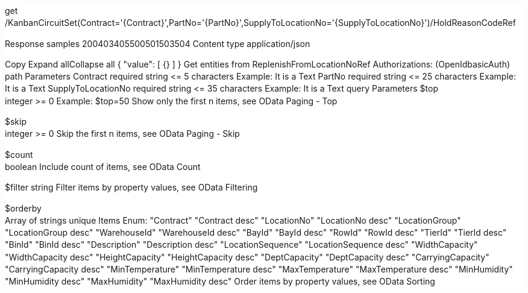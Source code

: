 get
/KanbanCircuitSet(Contract='{Contract}',PartNo='{PartNo}',SupplyToLocationNo='{SupplyToLocationNo}')/HoldReasonCodeRef

Response samples
200403405500501503504
Content type
application/json

Copy
Expand allCollapse all
{
"value": [
{}
]
}
Get entities from ReplenishFromLocationNoRef
Authorizations:
(OpenIdbasicAuth)
path Parameters
Contract
required
string <= 5 characters
Example: It is a Text
PartNo
required
string <= 25 characters
Example: It is a Text
SupplyToLocationNo
required
string <= 35 characters
Example: It is a Text
query Parameters
$top	
integer >= 0
Example: $top=50
Show only the first n items, see OData Paging - Top

$skip	
integer >= 0
Skip the first n items, see OData Paging - Skip

$count	
boolean
Include count of items, see OData Count

$filter	
string
Filter items by property values, see OData Filtering

$orderby	
Array of strings unique
Items Enum: "Contract" "Contract desc" "LocationNo" "LocationNo desc" "LocationGroup" "LocationGroup desc" "WarehouseId" "WarehouseId desc" "BayId" "BayId desc" "RowId" "RowId desc" "TierId" "TierId desc" "BinId" "BinId desc" "Description" "Description desc" "LocationSequence" "LocationSequence desc" "WidthCapacity" "WidthCapacity desc" "HeightCapacity" "HeightCapacity desc" "DeptCapacity" "DeptCapacity desc" "CarryingCapacity" "CarryingCapacity desc" "MinTemperature" "MinTemperature desc" "MaxTemperature" "MaxTemperature desc" "MinHumidity" "MinHumidity desc" "MaxHumidity" "MaxHumidity desc"
Order items by property values, see OData Sorting

